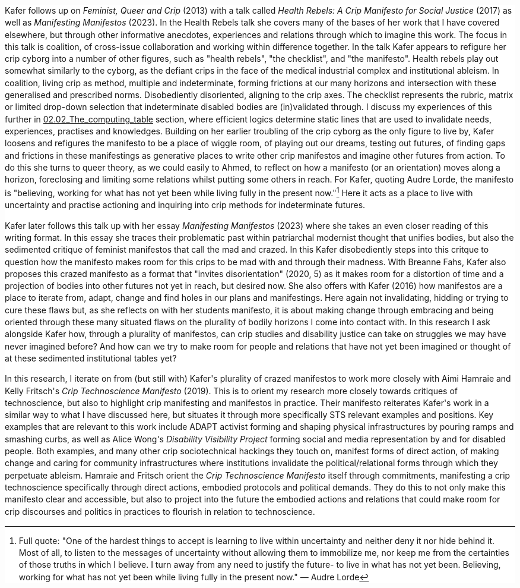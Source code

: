 Kafer follows up on *Feminist, Queer and Crip* (2013) with a talk called *Health Rebels: A Crip Manifesto for Social Justice* (2017) as well as _Manifesting Manifestos_ (2023). In the Health Rebels talk she covers many of the bases of her work that I have covered elsewhere, but through other informative anecdotes, experiences and relations through which to imagine this work. The focus in this talk is coalition, of cross-issue collaboration and working within difference together. In the talk Kafer appears to refigure her crip cyborg into a number of other figures, such as "health rebels", "the checklist", and "the manifesto". Health rebels play out somewhat similarly to the cyborg, as the defiant crips in the face of the medical industrial complex and institutional ableism. In coalition, living crip as method, multiple and indeterminate, forming frictions at our many horizons and  intersection with these generalised and prescribed norms. Disobediently disoriented, aligning to the crip axes. The checklist represents the rubric, matrix or limited drop-down selection that indeterminate disabled bodies are (in)validated through. I discuss my experiences of this further in [02.02_The_computing_table](../../02_Crip-Tic_of_Vignettes/02_entries/02.02_The_computing_table.md) section, where efficient logics determine static lines that are used to invalidate needs, experiences, practises and knowledges. Building on her earlier troubling of the crip cyborg as the only figure to live by, Kafer loosens and refigures the manifesto to be a place of wiggle room, of playing out our dreams, testing out futures, of finding gaps and frictions in these manifestings as generative places to write other crip manifestos and imagine other futures from action. To do this she turns to queer theory, as we could easily to Ahmed, to reflect on how a manifesto (or an orientation) moves along a horizon, foreclosing and limiting some relations whilst putting some others in reach. For Kafer, quoting Audre Lorde, the manifesto is "believing, working for what has not yet been while living fully in the present now."[^r22] Here it acts as a place to live with uncertainty and practise actioning and inquiring into crip methods for indeterminate futures. 

Kafer later follows this talk up with her essay _Manifesting Manifestos_ (2023) where she takes an even closer reading of this writing format. In this essay she traces their problematic past within patriarchal modernist thought that unifies bodies, but also the sedimented critique of feminist manifestos that call the mad and crazed. In this Kafer disobediently steps into this critque to question how the manifesto makes room for this crips to be mad with and through their madness. With Breanne Fahs, Kafer also proposes this crazed manifesto as a format that "invites disorientation" (2020, 5) as it makes room for a distortion of time and a projection of bodies into other futures not yet in reach, but desired now. She also offers with Kafer (2016) how manifestos are a place to iterate from, adapt, change and find holes in our plans and manifestings. Here again not invalidating, hidding or trying to cure these flaws but, as she reflects on with her students manifesto, it is about making change through embracing and being oriented through these many situated flaws on the plurality of bodily horizons I come into contact with. In this research I ask alongside Kafer how, through a plurality of manifestos, can crip studies and disability justice can take on struggles we may have never imagined before? And how can we try to make room for people and relations that have not yet been imagined or thought of at these sedimented institutional tables yet?

In this research, I iterate on from (but still with) Kafer's plurality of crazed manifestos to work more closely with Aimi Hamraie and Kelly Fritsch's *Crip Technoscience Manifesto* (2019). This is to orient my research more closely towards critiques of technoscience, but also to highlight crip manifesting and manifestos in practice. Their manifesto reiterates Kafer's work in a similar way to what I have discussed here, but situates it through more specifically STS relevant examples and positions. Key examples that are relevant to this work include ADAPT activist forming and shaping physical infrastructures by pouring ramps and smashing curbs, as well as Alice Wong's *Disability Visibility Project* forming social and media representation by and for disabled people. Both examples, and many other crip sociotechnical hackings they touch on, manifest forms of direct action, of making change and caring for community infrastructures where institutions invalidate the political/relational forms through which they perpetuate ableism. Hamraie and Fritsch orient the *Crip Technoscience Manifesto* itself through commitments, manifesting a crip technoscience specifically through direct actions, embodied protocols and political demands. They do this to not only make this manifesto clear and accessible, but also to project into the future the embodied actions and relations that could make room for crip discourses and politics in practices to flourish in relation to technoscience.


[^r21]: Who Kafer with Chela Sandoval, lament over the often misplaced genealogy of "affinity-through-difference" to Haraway, instead of to the contemporary indigenous writings (Kafer 2013, 117)
[^r22]: Full quote: "One of the hardest things to accept is learning to live within uncertainty and neither deny it nor hide behind it. Most of all, to listen to the messages of uncertainty without allowing them to immobilize me, nor keep me from the certainties of those truths in which I believe. I turn away from any need to justify the future- to live in what has not yet been. Believing, working for what has not yet been while living fully in the present now." ― Audre Lorde
[^r23]: "Illustrating this with an image of a powerchair user wheeling against traffic on a street without curb cuts (1979, p. 153). This technology-enabled movement against the flow of traffic marks anti-assimilationist crip mobility: not an attempt to integrate (as in the liberal approach to disability rights), but rather to use technology as a friction against an inaccessible environment."(Hamraia and Fritsch 2019, 11)
[^r24]: https://sinsinvalid.org/10-principles-of-disability-justice/
[^r25]: https://healingjusticeldn.org/methodology/community-agreements/
[^r26]: http://meltionary.com/antiableisttech/accessserver/
[^r27]: https://leonardo.info/criptech/eaat/pain-pals
[^r28]: https://www.artistsinpresidents.com/kevin-gotkin